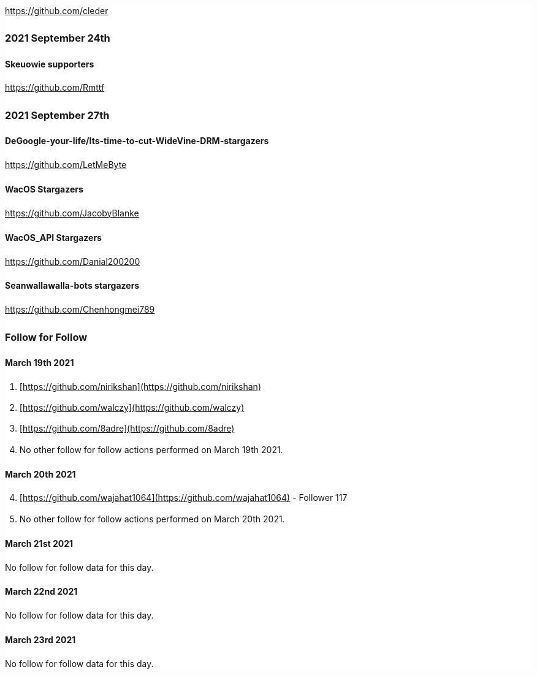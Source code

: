 https://github.com/cleder

### 2021 September 24th

#### Skeuowie supporters

https://github.com/Rmttf

### 2021 September 27th

#### DeGoogle-your-life/Its-time-to-cut-WideVine-DRM-stargazers

https://github.com/LetMeByte

#### WacOS Stargazers

https://github.com/JacobyBlanke

#### WacOS_API Stargazers

https://github.com/Danial200200

#### Seanwallawalla-bots stargazers

https://github.com/Chenhongmei789



### Follow for Follow

#### March 19th 2021

1. [https://github.com/nirikshan](https://github.com/nirikshan)

2. [https://github.com/walczy](https://github.com/walczy)

3. [https://github.com/8adre](https://github.com/8adre)

4. No other follow for follow actions performed on March 19th 2021.

#### March 20th 2021

4. [https://github.com/wajahat1064](https://github.com/wajahat1064) - Follower 117

5. No other follow for follow actions performed on March 20th 2021.

#### March 21st 2021

No follow for follow data for this day.

#### March 22nd 2021

No follow for follow data for this day.

#### March 23rd 2021

No follow for follow data for this day.
